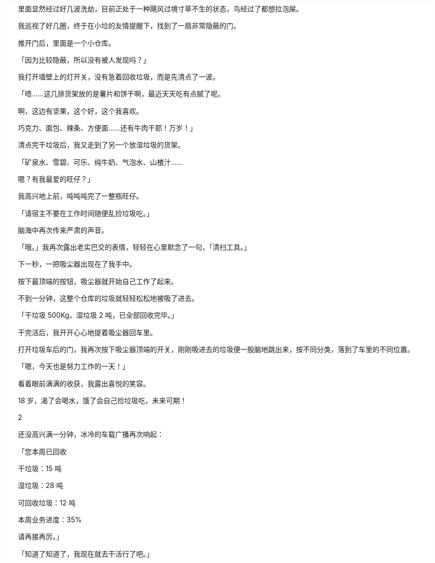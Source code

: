 &emsp;&emsp;里面显然经过好几波洗劫，目前正处于一种飓风过境寸草不生的状态，鸟经过了都想拉泡屎。  
  
&emsp;&emsp;我巡视了好几圈，终于在小垃的友情提醒下，找到了一扇非常隐蔽的门。  
  
&emsp;&emsp;推开门后，里面是一个小仓库。  
  
&emsp;&emsp;「因为比较隐蔽，所以没有被人发现吗？」  
  
&emsp;&emsp;我打开墙壁上的灯开关，没有急着回收垃圾，而是先清点了一波。  
  
&emsp;&emsp;「唔……这几排货架放的是薯片和饼干啊，最近天天吃有点腻了呢。  
  
&emsp;&emsp;啊，这边有坚果，这个好，这个我喜欢。  
  
&emsp;&emsp;巧克力、面包、辣条、方便面……还有牛肉干耶！万岁！」  
  
&emsp;&emsp;清点完干垃圾后，我又走到了另一个放湿垃圾的货架。  
  
&emsp;&emsp;「矿泉水、雪碧、可乐、纯牛奶、气泡水、山楂汁……  
  
&emsp;&emsp;嗯？有我最爱的旺仔？」  
  
&emsp;&emsp;我高兴地上前，吨吨吨完了一整瓶旺仔。  
  
&emsp;&emsp;「请宿主不要在工作时间随便乱捡垃圾吃。」  
  
&emsp;&emsp;脑海中再次传来严肃的声音。  
  
&emsp;&emsp;「哦。」我再次露出老实巴交的表情，轻轻在心里默念了一句，「清扫工具。」  
  
&emsp;&emsp;下一秒，一把吸尘器出现在了我手中。  
  
&emsp;&emsp;按下最顶端的按钮，吸尘器就开始自己工作了起来。  
  
&emsp;&emsp;不到一分钟，这整个仓库的垃圾就轻轻松松地被吸了进去。  
  
&emsp;&emsp;「干垃圾 500Kg，湿垃圾 2 吨，已全部回收完毕。」  
  
&emsp;&emsp;干完活后，我开开心心地提着吸尘器回车里。  
  
&emsp;&emsp;打开垃圾车后的门，我再次按下吸尘器顶端的开关，刚刚吸进去的垃圾便一股脑地跳出来，按不同分类，落到了车里的不同位置。  
  
&emsp;&emsp;「嗯，今天也是努力工作的一天！」  
  
&emsp;&emsp;看着眼前满满的收获，我露出喜悦的笑容。  
  
&emsp;&emsp;18 岁，渴了会喝水，饿了会自己捡垃圾吃，未来可期！  
  
&emsp;&emsp;2  
  
&emsp;&emsp;还没高兴满一分钟，冰冷的车载广播再次响起：  
  
&emsp;&emsp;「您本周已回收  
  
&emsp;&emsp;干垃圾：15 吨  
  
&emsp;&emsp;湿垃圾：28 吨  
  
&emsp;&emsp;可回收垃圾：12 吨  
  
&emsp;&emsp;本周业务进度：35%  
  
&emsp;&emsp;请再接再厉。」  
  
&emsp;&emsp;「知道了知道了，我现在就去干活行了吧。」  
  